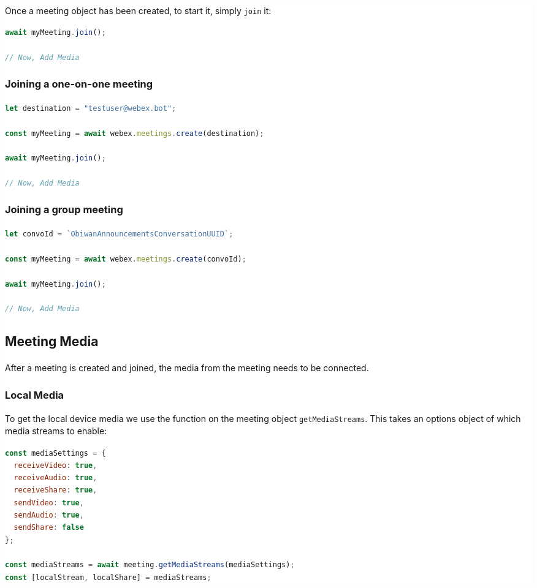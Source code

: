 Once a meeting object has been created, to start it, simply `join` it:

```js
await myMeeting.join();

// Now, Add Media
```

### Joining a one-on-one meeting

```js
let destination = "testuser@webex.bot";

const myMeeting = await webex.meetings.create(destination);

await myMeeting.join();

// Now, Add Media
```

### Joining a group meeting

```js
let convoId = `ObiwanAnnouncementsConversationUUID`;

const myMeeting = await webex.meetings.create(convoId);

await myMeeting.join();

// Now, Add Media
```

## Meeting Media

After a meeting is created and joined, the media from the meeting needs to be connected.

### Local Media

To get the local device media we use the function on the meeting object `getMediaStreams`. This takes an options object of which media streams to enable:

```js
const mediaSettings = {
  receiveVideo: true,
  receiveAudio: true,
  receiveShare: true,
  sendVideo: true,
  sendAudio: true,
  sendShare: false
};

const mediaStreams = await meeting.getMediaStreams(mediaSettings);
const [localStream, localShare] = mediaStreams;
```
